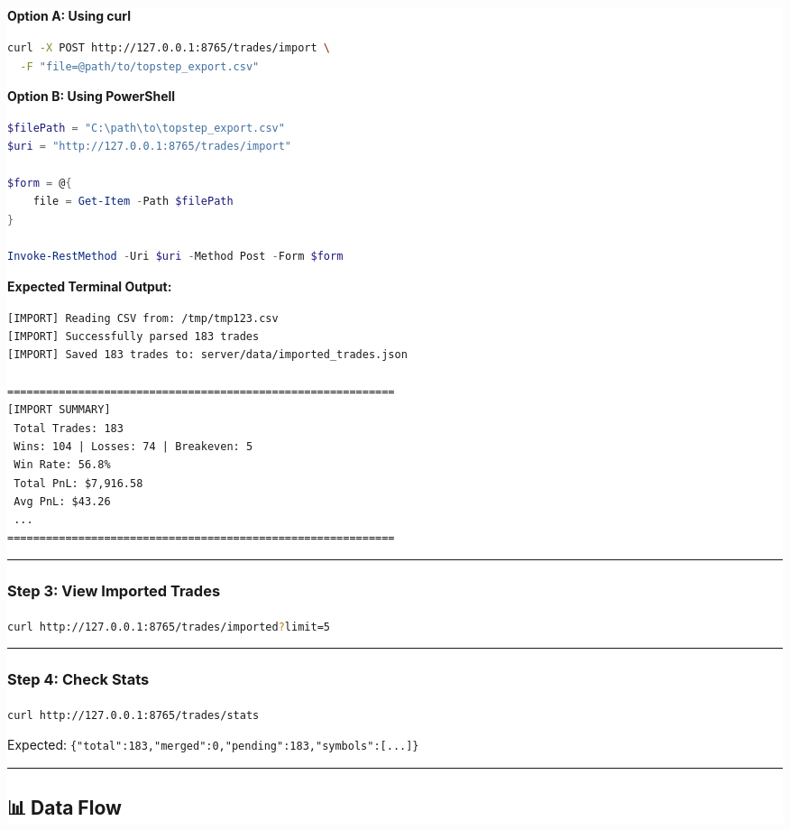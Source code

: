 **Option A: Using curl**
```bash
curl -X POST http://127.0.0.1:8765/trades/import \
  -F "file=@path/to/topstep_export.csv"
```

**Option B: Using PowerShell**
```powershell
$filePath = "C:\path\to\topstep_export.csv"
$uri = "http://127.0.0.1:8765/trades/import"

$form = @{
    file = Get-Item -Path $filePath
}

Invoke-RestMethod -Uri $uri -Method Post -Form $form
```

**Expected Terminal Output:**
```
[IMPORT] Reading CSV from: /tmp/tmp123.csv
[IMPORT] Successfully parsed 183 trades
[IMPORT] Saved 183 trades to: server/data/imported_trades.json

============================================================
[IMPORT SUMMARY]
 Total Trades: 183
 Wins: 104 | Losses: 74 | Breakeven: 5
 Win Rate: 56.8%
 Total PnL: $7,916.58
 Avg PnL: $43.26
 ...
============================================================
```

---

### **Step 3: View Imported Trades**
```bash
curl http://127.0.0.1:8765/trades/imported?limit=5
```

---

### **Step 4: Check Stats**
```bash
curl http://127.0.0.1:8765/trades/stats
```

Expected: `{"total":183,"merged":0,"pending":183,"symbols":[...]}`

---

## 📊 Data Flow
